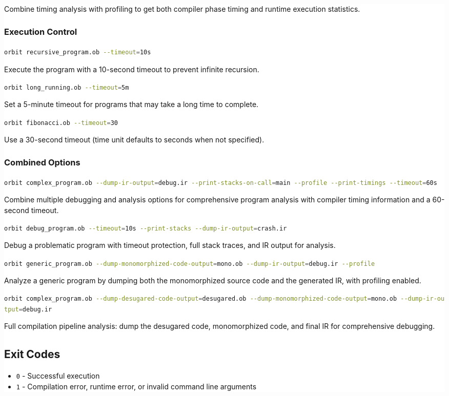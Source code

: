 Combine timing analysis with profiling to get both compiler phase timing and runtime execution statistics.

### Execution Control

```bash
orbit recursive_program.ob --timeout=10s
```

Execute the program with a 10-second timeout to prevent infinite recursion.

```bash
orbit long_running.ob --timeout=5m
```

Set a 5-minute timeout for programs that may take a long time to complete.

```bash
orbit fibonacci.ob --timeout=30
```

Use a 30-second timeout (time unit defaults to seconds when not specified).

### Combined Options

```bash
orbit complex_program.ob --dump-ir-output=debug.ir --print-stacks-on-call=main --profile --print-timings --timeout=60s
```

Combine multiple debugging and analysis options for comprehensive program analysis with compiler timing information and a 60-second timeout.

```bash
orbit debug_program.ob --timeout=10s --print-stacks --dump-ir-output=crash.ir
```

Debug a problematic program with timeout protection, full stack traces, and IR output for analysis.

```bash
orbit generic_program.ob --dump-monomorphized-code-output=mono.ob --dump-ir-output=debug.ir --profile
```

Analyze a generic program by dumping both the monomorphized source code and the generated IR, with profiling enabled.

```bash
orbit complex_program.ob --dump-desugared-code-output=desugared.ob --dump-monomorphized-code-output=mono.ob --dump-ir-output=debug.ir
```

Full compilation pipeline analysis: dump the desugared code, monomorphized code, and final IR for comprehensive debugging.

## Exit Codes

- `0` - Successful execution
- `1` - Compilation error, runtime error, or invalid command line arguments
